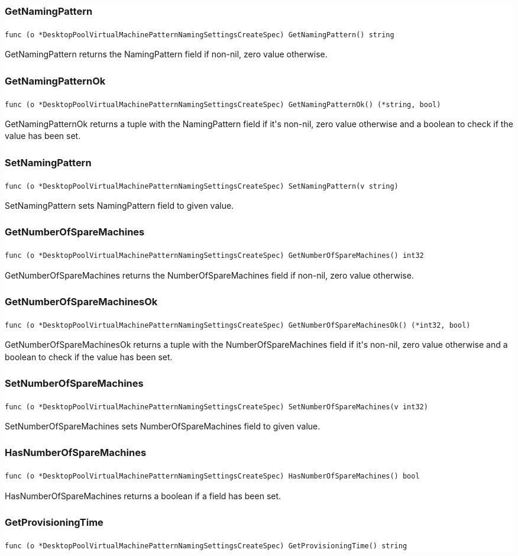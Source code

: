 ### GetNamingPattern

`func (o *DesktopPoolVirtualMachinePatternNamingSettingsCreateSpec) GetNamingPattern() string`

GetNamingPattern returns the NamingPattern field if non-nil, zero value otherwise.

### GetNamingPatternOk

`func (o *DesktopPoolVirtualMachinePatternNamingSettingsCreateSpec) GetNamingPatternOk() (*string, bool)`

GetNamingPatternOk returns a tuple with the NamingPattern field if it's non-nil, zero value otherwise
and a boolean to check if the value has been set.

### SetNamingPattern

`func (o *DesktopPoolVirtualMachinePatternNamingSettingsCreateSpec) SetNamingPattern(v string)`

SetNamingPattern sets NamingPattern field to given value.


### GetNumberOfSpareMachines

`func (o *DesktopPoolVirtualMachinePatternNamingSettingsCreateSpec) GetNumberOfSpareMachines() int32`

GetNumberOfSpareMachines returns the NumberOfSpareMachines field if non-nil, zero value otherwise.

### GetNumberOfSpareMachinesOk

`func (o *DesktopPoolVirtualMachinePatternNamingSettingsCreateSpec) GetNumberOfSpareMachinesOk() (*int32, bool)`

GetNumberOfSpareMachinesOk returns a tuple with the NumberOfSpareMachines field if it's non-nil, zero value otherwise
and a boolean to check if the value has been set.

### SetNumberOfSpareMachines

`func (o *DesktopPoolVirtualMachinePatternNamingSettingsCreateSpec) SetNumberOfSpareMachines(v int32)`

SetNumberOfSpareMachines sets NumberOfSpareMachines field to given value.

### HasNumberOfSpareMachines

`func (o *DesktopPoolVirtualMachinePatternNamingSettingsCreateSpec) HasNumberOfSpareMachines() bool`

HasNumberOfSpareMachines returns a boolean if a field has been set.

### GetProvisioningTime

`func (o *DesktopPoolVirtualMachinePatternNamingSettingsCreateSpec) GetProvisioningTime() string`
